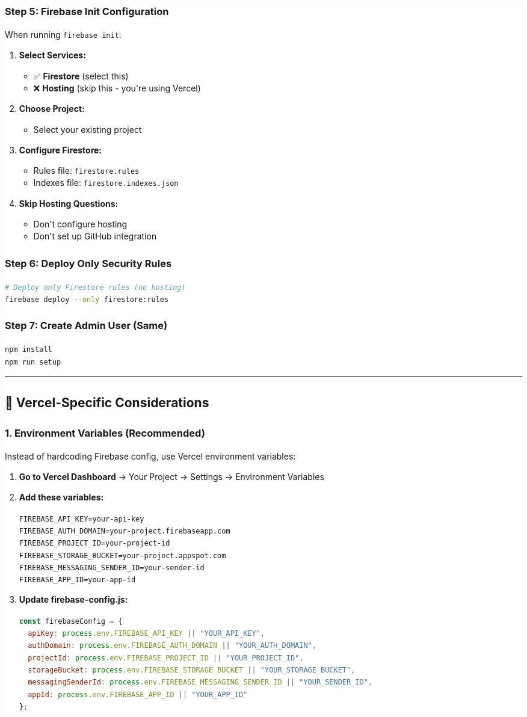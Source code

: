 ### **Step 5: Firebase Init Configuration**
When running `firebase init`:

1. **Select Services:**
   - ✅ **Firestore** (select this)
   - ❌ **Hosting** (skip this - you're using Vercel)

2. **Choose Project:**
   - Select your existing project

3. **Configure Firestore:**
   - Rules file: `firestore.rules`
   - Indexes file: `firestore.indexes.json`

4. **Skip Hosting Questions:**
   - Don't configure hosting
   - Don't set up GitHub integration

### **Step 6: Deploy Only Security Rules**
```bash
# Deploy only Firestore rules (no hosting)
firebase deploy --only firestore:rules
```

### **Step 7: Create Admin User (Same)**
```bash
npm install
npm run setup
```

---

## 🔧 **Vercel-Specific Considerations**

### **1. Environment Variables (Recommended)**
Instead of hardcoding Firebase config, use Vercel environment variables:

1. **Go to Vercel Dashboard** → Your Project → Settings → Environment Variables
2. **Add these variables:**
   ```
   FIREBASE_API_KEY=your-api-key
   FIREBASE_AUTH_DOMAIN=your-project.firebaseapp.com
   FIREBASE_PROJECT_ID=your-project-id
   FIREBASE_STORAGE_BUCKET=your-project.appspot.com
   FIREBASE_MESSAGING_SENDER_ID=your-sender-id
   FIREBASE_APP_ID=your-app-id
   ```

3. **Update firebase-config.js:**
   ```javascript
   const firebaseConfig = {
     apiKey: process.env.FIREBASE_API_KEY || "YOUR_API_KEY",
     authDomain: process.env.FIREBASE_AUTH_DOMAIN || "YOUR_AUTH_DOMAIN",
     projectId: process.env.FIREBASE_PROJECT_ID || "YOUR_PROJECT_ID",
     storageBucket: process.env.FIREBASE_STORAGE_BUCKET || "YOUR_STORAGE_BUCKET",
     messagingSenderId: process.env.FIREBASE_MESSAGING_SENDER_ID || "YOUR_SENDER_ID",
     appId: process.env.FIREBASE_APP_ID || "YOUR_APP_ID"
   };
   ```
